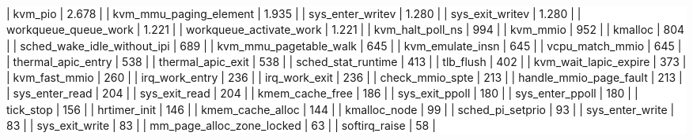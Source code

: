 | kvm_pio | 2.678 |
| kvm_mmu_paging_element | 1.935 |
| sys_enter_writev | 1.280 |
| sys_exit_writev | 1.280 |
| workqueue_queue_work | 1.221 |
| workqueue_activate_work | 1.221 |
| kvm_halt_poll_ns | 994 |
| kvm_mmio | 952 |
| kmalloc | 804 |
| sched_wake_idle_without_ipi | 689 |
| kvm_mmu_pagetable_walk | 645 |
| kvm_emulate_insn | 645 |
| vcpu_match_mmio | 645 |
| thermal_apic_entry | 538 |
| thermal_apic_exit | 538 |
| sched_stat_runtime | 413 |
| tlb_flush | 402 |
| kvm_wait_lapic_expire | 373 |
| kvm_fast_mmio | 260 |
| irq_work_entry | 236 |
| irq_work_exit | 236 |
| check_mmio_spte | 213 |
| handle_mmio_page_fault | 213 |
| sys_enter_read | 204 |
| sys_exit_read | 204 |
| kmem_cache_free | 186 |
| sys_exit_ppoll | 180 |
| sys_enter_ppoll | 180 |
| tick_stop | 156 |
| hrtimer_init | 146 |
| kmem_cache_alloc | 144 |
| kmalloc_node | 99 |
| sched_pi_setprio | 93 |
| sys_enter_write | 83 |
| sys_exit_write | 83 |
| mm_page_alloc_zone_locked | 63 |
| softirq_raise | 58 |